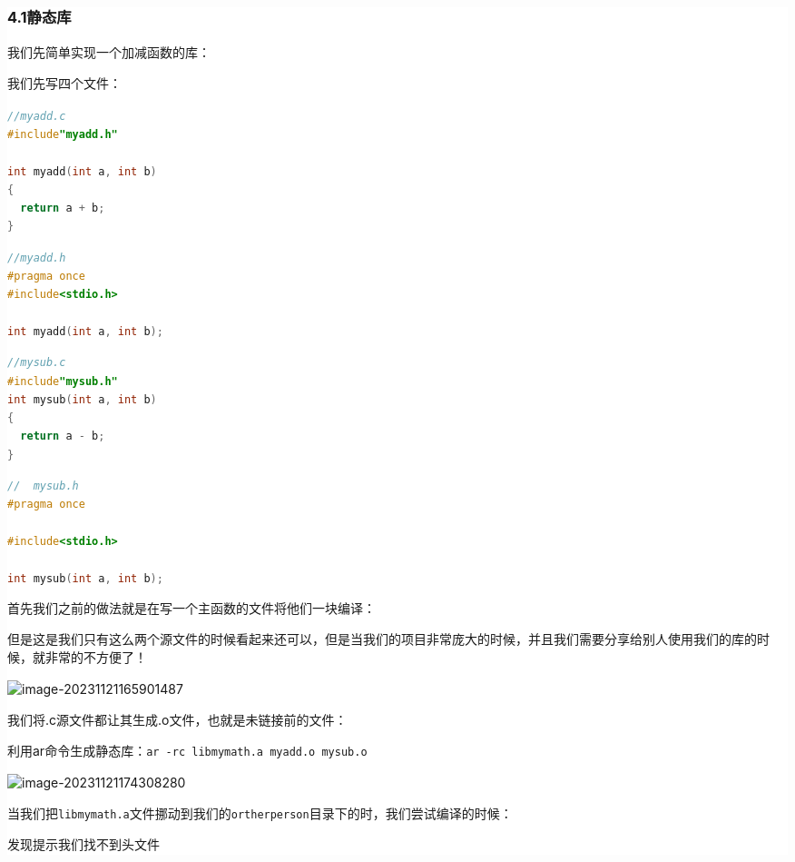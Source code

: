### 4.1静态库

我们先简单实现一个加减函数的库：

我们先写四个文件：

```c
//myadd.c  
#include"myadd.h"

int myadd(int a, int b)
{
  return a + b;
}
```

```c
//myadd.h
#pragma once
#include<stdio.h>

int myadd(int a, int b);
```

```c
//mysub.c
#include"mysub.h"
int mysub(int a, int b)
{
  return a - b;
}
```

```c
//  mysub.h
#pragma once

#include<stdio.h>

int mysub(int a, int b);
```

首先我们之前的做法就是在写一个主函数的文件将他们一块编译：

但是这是我们只有这么两个源文件的时候看起来还可以，但是当我们的项目非常庞大的时候，并且我们需要分享给别人使用我们的库的时候，就非常的不方便了！

![image-20231121165901487](https://gitee.com/slow-heating-shaanxi-people/pictrue/raw/master/pmm/image-20231121165901487.png)

我们将.c源文件都让其生成.o文件，也就是未链接前的文件：

利用ar命令生成静态库：`ar -rc libmymath.a myadd.o mysub.o`

![image-20231121174308280](https://gitee.com/slow-heating-shaanxi-people/pictrue/raw/master/pmm/image-20231121174308280.png)

当我们把`libmymath.a`文件挪动到我们的`ortherperson`目录下的时，我们尝试编译的时候：

发现提示我们找不到头文件
